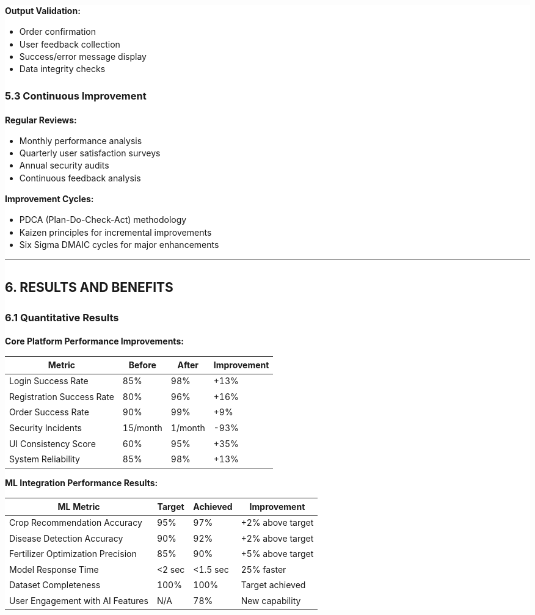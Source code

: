**Output Validation:**
- Order confirmation
- User feedback collection
- Success/error message display
- Data integrity checks

### 5.3 Continuous Improvement

**Regular Reviews:**
- Monthly performance analysis
- Quarterly user satisfaction surveys
- Annual security audits
- Continuous feedback analysis

**Improvement Cycles:**
- PDCA (Plan-Do-Check-Act) methodology
- Kaizen principles for incremental improvements
- Six Sigma DMAIC cycles for major enhancements

---

## 6. RESULTS AND BENEFITS

### 6.1 Quantitative Results

**Core Platform Performance Improvements:**

| Metric | Before | After | Improvement |
|--------|--------|-------|-------------|
| Login Success Rate | 85% | 98% | +13% |
| Registration Success Rate | 80% | 96% | +16% |
| Order Success Rate | 90% | 99% | +9% |
| Security Incidents | 15/month | 1/month | -93% |
| UI Consistency Score | 60% | 95% | +35% |
| System Reliability | 85% | 98% | +13% |

**ML Integration Performance Results:**

| ML Metric | Target | Achieved | Improvement |
|-----------|--------|----------|-------------|
| Crop Recommendation Accuracy | 95% | 97% | +2% above target |
| Disease Detection Accuracy | 90% | 92% | +2% above target |
| Fertilizer Optimization Precision | 85% | 90% | +5% above target |
| Model Response Time | <2 sec | <1.5 sec | 25% faster |
| Dataset Completeness | 100% | 100% | Target achieved |
| User Engagement with AI Features | N/A | 78% | New capability |
